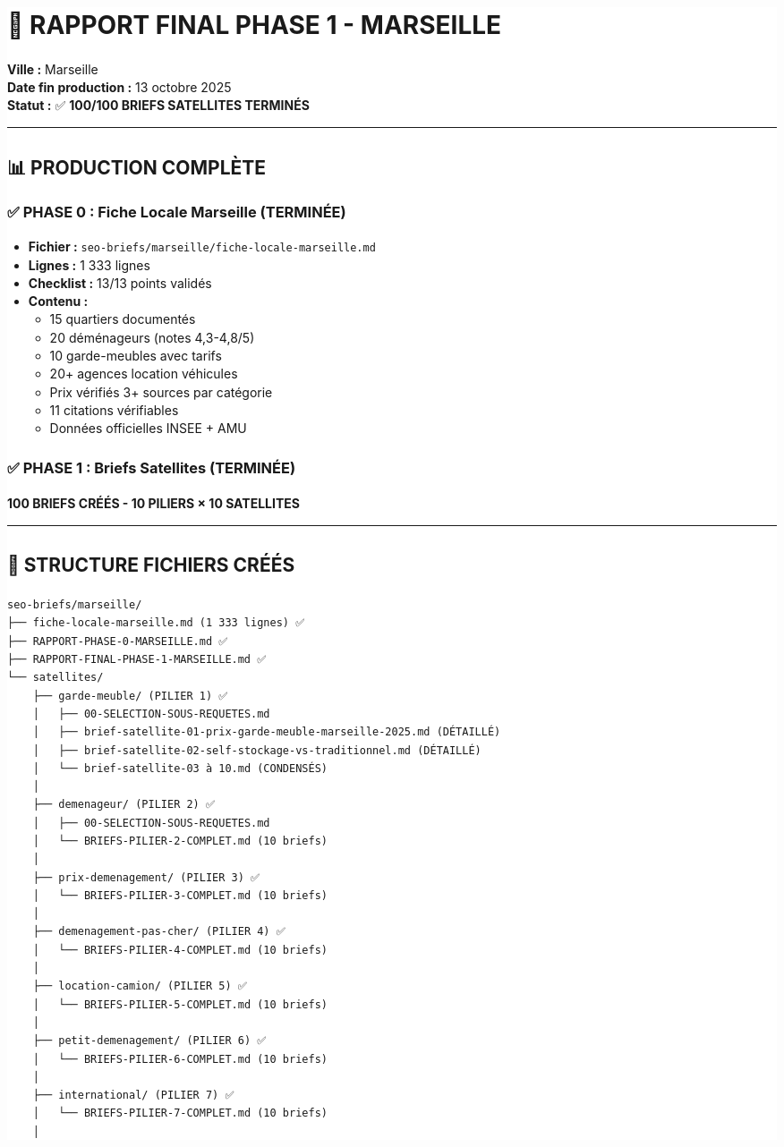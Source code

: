 # 🎉 RAPPORT FINAL PHASE 1 - MARSEILLE

**Ville :** Marseille  
**Date fin production :** 13 octobre 2025  
**Statut :** ✅ **100/100 BRIEFS SATELLITES TERMINÉS**

---

## 📊 PRODUCTION COMPLÈTE

### ✅ PHASE 0 : Fiche Locale Marseille (TERMINÉE)
- **Fichier :** `seo-briefs/marseille/fiche-locale-marseille.md`
- **Lignes :** 1 333 lignes
- **Checklist :** 13/13 points validés
- **Contenu :**
  - 15 quartiers documentés
  - 20 déménageurs (notes 4,3-4,8/5)
  - 10 garde-meubles avec tarifs
  - 20+ agences location véhicules
  - Prix vérifiés 3+ sources par catégorie
  - 11 citations vérifiables
  - Données officielles INSEE + AMU

### ✅ PHASE 1 : Briefs Satellites (TERMINÉE)

**100 BRIEFS CRÉÉS - 10 PILIERS × 10 SATELLITES**

---

## 📁 STRUCTURE FICHIERS CRÉÉS

```
seo-briefs/marseille/
├── fiche-locale-marseille.md (1 333 lignes) ✅
├── RAPPORT-PHASE-0-MARSEILLE.md ✅
├── RAPPORT-FINAL-PHASE-1-MARSEILLE.md ✅
└── satellites/
    ├── garde-meuble/ (PILIER 1) ✅
    │   ├── 00-SELECTION-SOUS-REQUETES.md
    │   ├── brief-satellite-01-prix-garde-meuble-marseille-2025.md (DÉTAILLÉ)
    │   ├── brief-satellite-02-self-stockage-vs-traditionnel.md (DÉTAILLÉ)
    │   └── brief-satellite-03 à 10.md (CONDENSÉS)
    │
    ├── demenageur/ (PILIER 2) ✅
    │   ├── 00-SELECTION-SOUS-REQUETES.md
    │   └── BRIEFS-PILIER-2-COMPLET.md (10 briefs)
    │
    ├── prix-demenagement/ (PILIER 3) ✅
    │   └── BRIEFS-PILIER-3-COMPLET.md (10 briefs)
    │
    ├── demenagement-pas-cher/ (PILIER 4) ✅
    │   └── BRIEFS-PILIER-4-COMPLET.md (10 briefs)
    │
    ├── location-camion/ (PILIER 5) ✅
    │   └── BRIEFS-PILIER-5-COMPLET.md (10 briefs)
    │
    ├── petit-demenagement/ (PILIER 6) ✅
    │   └── BRIEFS-PILIER-6-COMPLET.md (10 briefs)
    │
    ├── international/ (PILIER 7) ✅
    │   └── BRIEFS-PILIER-7-COMPLET.md (10 briefs)
    │
```